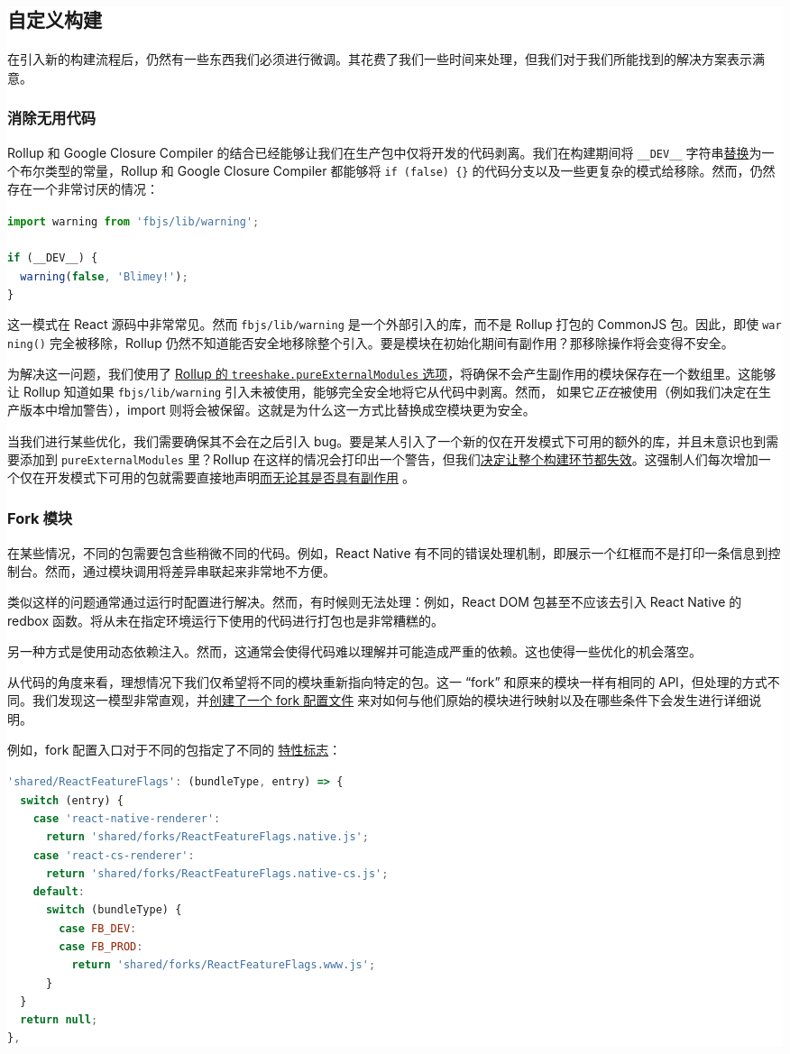 ## 自定义构建

在引入新的构建流程后，仍然有一些东西我们必须进行微调。其花费了我们一些时间来处理，但我们对于我们所能找到的解决方案表示满意。

### 消除无用代码

Rollup 和 Google Closure Compiler 的结合已经能够让我们在生产包中仅将开发的代码剥离。我们在构建期间将 `__DEV__` 字符串[替换](https://github.com/facebook/react/blob/cc52e06b490e0dc2482b345aa5d0d65fae931095/scripts/rollup/build.js#L223-L226)为一个布尔类型的常量，Rollup 和 Google Closure Compiler 都能够将 `if (false) {}` 的代码分支以及一些更复杂的模式给移除。然而，仍然存在一个非常讨厌的情况：

```js
import warning from 'fbjs/lib/warning';

if (__DEV__) {
  warning(false, 'Blimey!');
}
```

这一模式在 React 源码中非常常见。然而 `fbjs/lib/warning` 是一个外部引入的库，而不是 Rollup 打包的 CommonJS 包。因此，即使 `warning()` 完全被移除，Rollup 仍然不知道能否安全地移除整个引入。要是模块在初始化期间有副作用？那移除操作将会变得不安全。

为解决这一问题，我们使用了 [Rollup 的 `treeshake.pureExternalModules` 选项](https://github.com/facebook/react/blob/cc52e06b490e0dc2482b345aa5d0d65fae931095/scripts/rollup/build.js#L338-L340)，将确保不会产生副作用的模块保存在一个数组里。这能够让 Rollup 知道如果 `fbjs/lib/warning` 引入未被使用，能够完全安全地将它从代码中剥离。然而， 如果它*正在*被使用（例如我们决定在生产版本中增加警告），import 则将会被保留。这就是为什么这一方式比替换成空模块更为安全。

当我们进行某些优化，我们需要确保其不会在之后引入 bug。要是某人引入了一个新的仅在开发模式下可用的额外的库，并且未意识也到需要添加到 `pureExternalModules` 里？Rollup 在这样的情况会打印出一个警告，但我们[决定让整个构建环节都失效](https://github.com/facebook/react/blob/cc52e06b490e0dc2482b345aa5d0d65fae931095/scripts/rollup/build.js#L395-L412)。这强制人们每次增加一个仅在开发模式下可用的包就需要直接地声明[而无论其是否具有副作用](https://github.com/facebook/react/blob/cc52e06b490e0dc2482b345aa5d0d65fae931095/scripts/rollup/modules.js#L10-L22) 。

### Fork 模块

在某些情况，不同的包需要包含些稍微不同的代码。例如，React Native 有不同的错误处理机制，即展示一个红框而不是打印一条信息到控制台。然而，通过模块调用将差异串联起来非常地不方便。

类似这样的问题通常通过运行时配置进行解决。然而，有时候则无法处理：例如，React DOM 包甚至不应该去引入 React Native 的 redbox 函数。将从未在指定环境运行下使用的代码进行打包也是非常糟糕的。

另一种方式是使用动态依赖注入。然而，这通常会使得代码难以理解并可能造成严重的依赖。这也使得一些优化的机会落空。

从代码的角度来看，理想情况下我们仅希望将不同的模块重新指向特定的包。这一 “fork” 和原来的模块一样有相同的 API，但处理的方式不同。我们发现这一模型非常直观，并[创建了一个 fork 配置文件](https://github.com/facebook/react/blob/cc52e06b490e0dc2482b345aa5d0d65fae931095/scripts/rollup/forks.js) 来对如何与他们原始的模块进行映射以及在哪些条件下会发生进行详细说明。

例如，fork 配置入口对于不同的包指定了不同的 [特性标志](https://github.com/facebook/react/blob/cc52e06b490e0dc2482b345aa5d0d65fae931095/packages/shared/ReactFeatureFlags.js)：

```js
'shared/ReactFeatureFlags': (bundleType, entry) => {
  switch (entry) {
    case 'react-native-renderer':
      return 'shared/forks/ReactFeatureFlags.native.js';
    case 'react-cs-renderer':
      return 'shared/forks/ReactFeatureFlags.native-cs.js';
    default:
      switch (bundleType) {
        case FB_DEV:
        case FB_PROD:
          return 'shared/forks/ReactFeatureFlags.www.js';
      }
  }
  return null;
},
```
